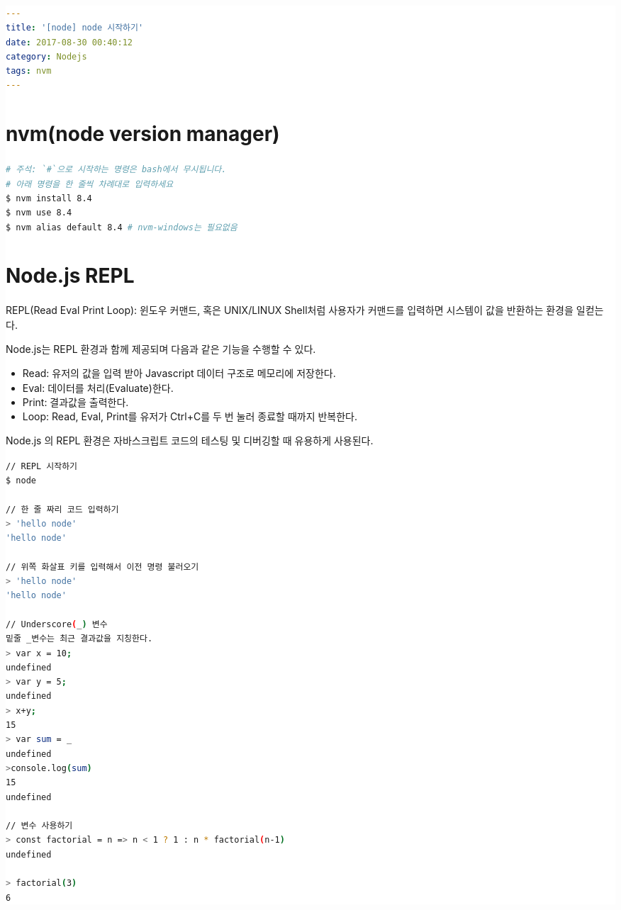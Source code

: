 ```yaml
---
title: '[node] node 시작하기'
date: 2017-08-30 00:40:12
category: Nodejs
tags: nvm
---
```


# nvm(node version manager)

```bash
# 주석: `#`으로 시작하는 명령은 bash에서 무시됩니다.
# 아래 명령을 한 줄씩 차례대로 입력하세요
$ nvm install 8.4
$ nvm use 8.4
$ nvm alias default 8.4 # nvm-windows는 필요없음
```

# Node.js REPL

REPL(Read Eval Print Loop): 윈도우 커맨드, 혹은 UNIX/LINUX Shell처럼 사용자가 커맨드를 입력하면 시스템이 값을 반환하는 환경을 일컫는다. 

Node.js는 REPL 환경과 함께 제공되며 다음과 같은 기능을 수행할 수 있다.

* Read: 유저의 값을 입력 받아 Javascript 데이터 구조로 메모리에 저장한다.
* Eval: 데이터를 처리(Evaluate)한다.
* Print: 결과값을 출력한다.
* Loop: Read, Eval, Print를 유저가 Ctrl+C를 두 번 눌러 종료할 때까지 반복한다.

Node.js 의 REPL 환경은 자바스크립트 코드의 테스팅 및 디버깅할 때 유용하게 사용된다.

```bash
// REPL 시작하기
$ node

// 한 줄 짜리 코드 입력하기
> 'hello node'
'hello node'

// 위쪽 화살표 키를 입력해서 이전 명령 불러오기
> 'hello node'
'hello node'

// Underscore(_) 변수
밑줄 _변수는 최근 결과값을 지칭한다.
> var x = 10;
undefined
> var y = 5;
undefined
> x+y;
15
> var sum = _
undefined
>console.log(sum)
15
undefined

// 변수 사용하기
> const factorial = n => n < 1 ? 1 : n * factorial(n-1)
undefined

> factorial(3)
6
```